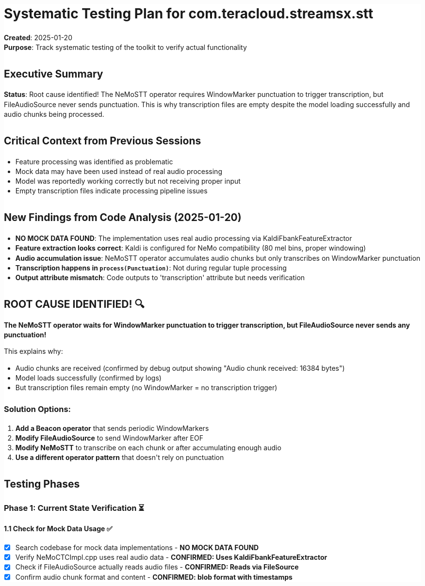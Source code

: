 # Systematic Testing Plan for com.teracloud.streamsx.stt
**Created**: 2025-01-20  
**Purpose**: Track systematic testing of the toolkit to verify actual functionality

## Executive Summary
**Status**: Root cause identified! The NeMoSTT operator requires WindowMarker punctuation to trigger transcription, but FileAudioSource never sends punctuation. This is why transcription files are empty despite the model loading successfully and audio chunks being processed.

## Critical Context from Previous Sessions
- Feature processing was identified as problematic
- Mock data may have been used instead of real audio processing  
- Model was reportedly working correctly but not receiving proper input
- Empty transcription files indicate processing pipeline issues

## New Findings from Code Analysis (2025-01-20)
- **NO MOCK DATA FOUND**: The implementation uses real audio processing via KaldiFbankFeatureExtractor
- **Feature extraction looks correct**: Kaldi is configured for NeMo compatibility (80 mel bins, proper windowing)
- **Audio accumulation issue**: NeMoSTT operator accumulates audio chunks but only transcribes on WindowMarker punctuation
- **Transcription happens in `process(Punctuation)`**: Not during regular tuple processing
- **Output attribute mismatch**: Code outputs to 'transcription' attribute but needs verification

## ROOT CAUSE IDENTIFIED! 🔍
**The NeMoSTT operator waits for WindowMarker punctuation to trigger transcription, but FileAudioSource never sends any punctuation!**

This explains why:
- Audio chunks are received (confirmed by debug output showing "Audio chunk received: 16384 bytes")
- Model loads successfully (confirmed by logs)
- But transcription files remain empty (no WindowMarker = no transcription trigger)

### Solution Options:
1. **Add a Beacon operator** that sends periodic WindowMarkers
2. **Modify FileAudioSource** to send WindowMarker after EOF
3. **Modify NeMoSTT** to transcribe on each chunk or after accumulating enough audio
4. **Use a different operator pattern** that doesn't rely on punctuation

## Testing Phases

### Phase 1: Current State Verification ⏳

#### 1.1 Check for Mock Data Usage ✅
- [x] Search codebase for mock data implementations - **NO MOCK DATA FOUND**
- [x] Verify NeMoCTCImpl.cpp uses real audio data - **CONFIRMED: Uses KaldiFbankFeatureExtractor**
- [x] Check if FileAudioSource actually reads audio files - **CONFIRMED: Reads via FileSource**
- [x] Confirm audio chunk format and content - **CONFIRMED: blob format with timestamps**
